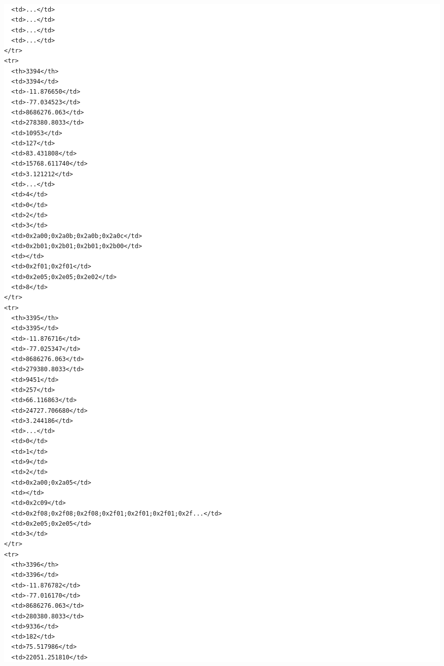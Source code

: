       <td>...</td>
      <td>...</td>
      <td>...</td>
      <td>...</td>
    </tr>
    <tr>
      <th>3394</th>
      <td>3394</td>
      <td>-11.876650</td>
      <td>-77.034523</td>
      <td>8686276.063</td>
      <td>278380.8033</td>
      <td>10953</td>
      <td>127</td>
      <td>83.431808</td>
      <td>15768.611740</td>
      <td>3.121212</td>
      <td>...</td>
      <td>4</td>
      <td>0</td>
      <td>2</td>
      <td>3</td>
      <td>0x2a00;0x2a0b;0x2a0b;0x2a0c</td>
      <td>0x2b01;0x2b01;0x2b01;0x2b00</td>
      <td></td>
      <td>0x2f01;0x2f01</td>
      <td>0x2e05;0x2e05;0x2e02</td>
      <td>8</td>
    </tr>
    <tr>
      <th>3395</th>
      <td>3395</td>
      <td>-11.876716</td>
      <td>-77.025347</td>
      <td>8686276.063</td>
      <td>279380.8033</td>
      <td>9451</td>
      <td>257</td>
      <td>66.116863</td>
      <td>24727.706680</td>
      <td>3.244186</td>
      <td>...</td>
      <td>0</td>
      <td>1</td>
      <td>9</td>
      <td>2</td>
      <td>0x2a00;0x2a05</td>
      <td></td>
      <td>0x2c09</td>
      <td>0x2f08;0x2f08;0x2f08;0x2f01;0x2f01;0x2f01;0x2f...</td>
      <td>0x2e05;0x2e05</td>
      <td>3</td>
    </tr>
    <tr>
      <th>3396</th>
      <td>3396</td>
      <td>-11.876782</td>
      <td>-77.016170</td>
      <td>8686276.063</td>
      <td>280380.8033</td>
      <td>9336</td>
      <td>182</td>
      <td>75.517986</td>
      <td>22051.251810</td>